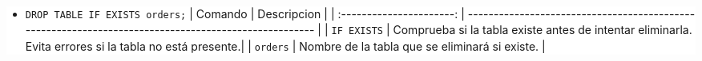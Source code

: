   - `DROP TABLE IF EXISTS orders;`
    | Comando | Descripcion |
    | :----------------------: | ---------------------------------------------------------------------------------------------------- |
    | `IF EXISTS` | Comprueba si la tabla existe antes de intentar eliminarla. Evita errores si la tabla no está presente.|
    | `orders` | Nombre de la tabla que se eliminará si existe. |
